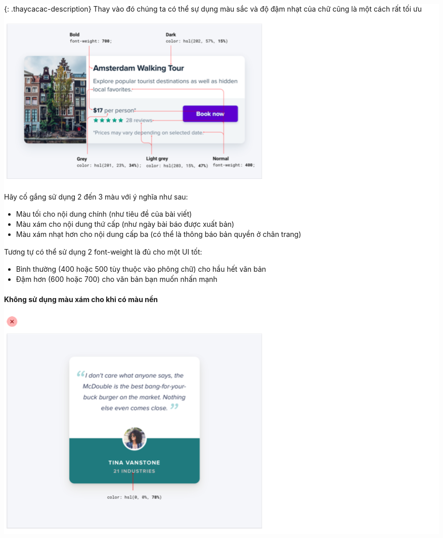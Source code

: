 {: .thaycacac-description}
Thay vào đó chúng ta có thể sự dụng màu sắc và độ đậm nhạt của chữ cũng là một cách rất tối ưu

![Font size không phải là tất cả](/assets/img/ui/11.png)

Hãy cố gắng sử dụng 2 đến 3 màu với ý nghĩa như sau:

- Màu tối cho nội dung chính (như tiêu đề của bài viết)
- Màu xám cho nội dung thứ cấp (như ngày bài báo được xuất bản)
- Màu xám nhạt hơn cho nội dung cấp ba (có thể là thông báo bản quyền ở chân trang)

Tương tự có thể sử dụng 2 font-weight là đủ cho một UI tốt:

- Bình thường (400 hoặc 500 tùy thuộc vào phông chữ) cho hầu hết văn bản
- Đậm hơn (600 hoặc 700) cho văn bản bạn muốn nhấn mạnh

#### Không sử dụng màu xám cho khi có màu nền

![Không sử dụng màu xám cho khi có màu nền](/assets/img/ui/12.png)
